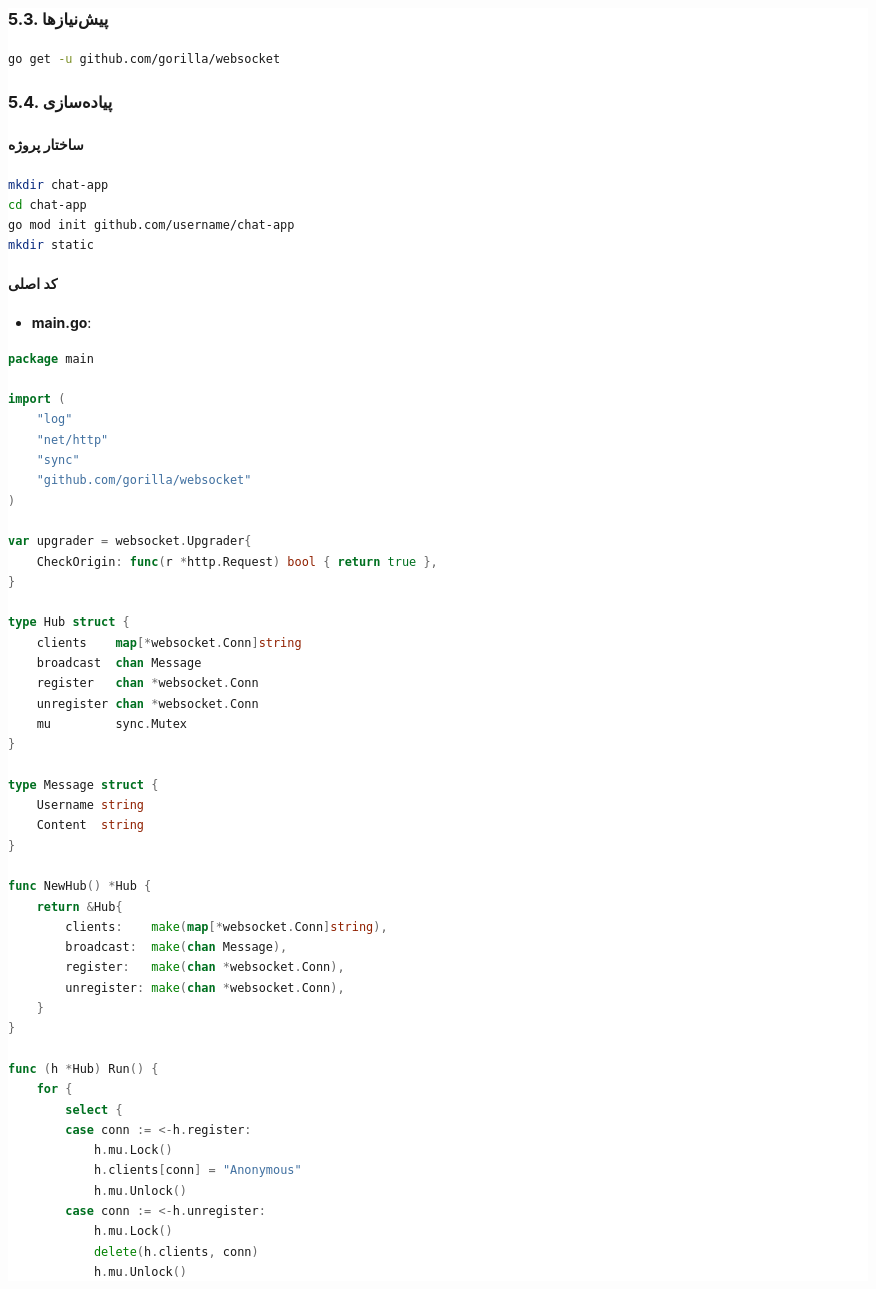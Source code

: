### 5.3. پیش‌نیازها
```bash
go get -u github.com/gorilla/websocket
```

### 5.4. پیاده‌سازی
#### ساختار پروژه
```bash
mkdir chat-app
cd chat-app
go mod init github.com/username/chat-app
mkdir static
```

#### کد اصلی
- **main.go**:
```go
package main

import (
    "log"
    "net/http"
    "sync"
    "github.com/gorilla/websocket"
)

var upgrader = websocket.Upgrader{
    CheckOrigin: func(r *http.Request) bool { return true },
}

type Hub struct {
    clients    map[*websocket.Conn]string
    broadcast  chan Message
    register   chan *websocket.Conn
    unregister chan *websocket.Conn
    mu         sync.Mutex
}

type Message struct {
    Username string
    Content  string
}

func NewHub() *Hub {
    return &Hub{
        clients:    make(map[*websocket.Conn]string),
        broadcast:  make(chan Message),
        register:   make(chan *websocket.Conn),
        unregister: make(chan *websocket.Conn),
    }
}

func (h *Hub) Run() {
    for {
        select {
        case conn := <-h.register:
            h.mu.Lock()
            h.clients[conn] = "Anonymous"
            h.mu.Unlock()
        case conn := <-h.unregister:
            h.mu.Lock()
            delete(h.clients, conn)
            h.mu.Unlock()
```